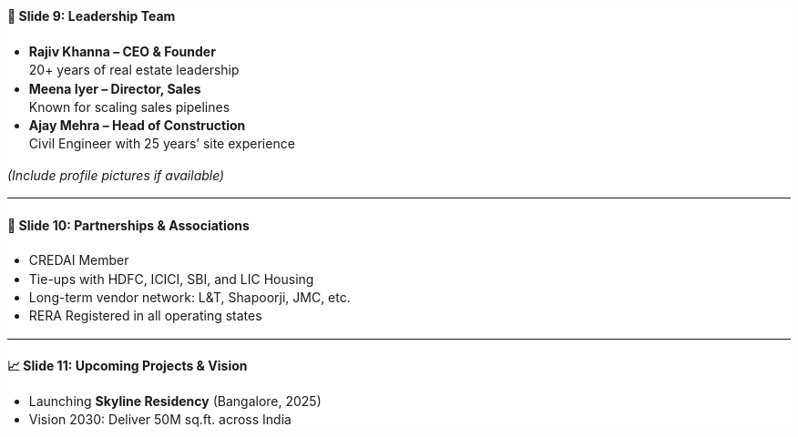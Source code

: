 
#### 🧍 Slide 9: Leadership Team
- **Rajiv Khanna – CEO & Founder**  
  20+ years of real estate leadership  
- **Meena Iyer – Director, Sales**  
  Known for scaling sales pipelines  
- **Ajay Mehra – Head of Construction**  
  Civil Engineer with 25 years’ site experience  

*(Include profile pictures if available)*

---

#### 🤝 Slide 10: Partnerships & Associations
- CREDAI Member
- Tie-ups with HDFC, ICICI, SBI, and LIC Housing
- Long-term vendor network: L&T, Shapoorji, JMC, etc.
- RERA Registered in all operating states

---

#### 📈 Slide 11: Upcoming Projects & Vision
- Launching **Skyline Residency** (Bangalore, 2025)
- Vision 2030: Deliver 50M sq.ft. across India
